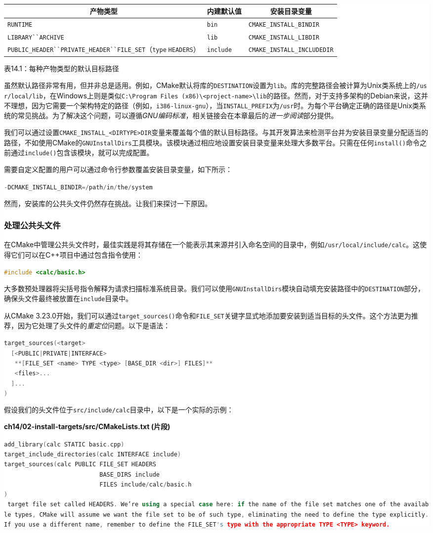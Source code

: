 | **产物类型** | **内建默认值** | **安装目录变量** |
| --- | --- | --- |
| `RUNTIME` | `bin` | `CMAKE_INSTALL_BINDIR` |
| `LIBRARY``ARCHIVE` | `lib` | `CMAKE_INSTALL_LIBDIR` |
| `PUBLIC_HEADER``PRIVATE_HEADER``FILE_SET`（`type` `HEADERS`） | `include` | `CMAKE_INSTALL_INCLUDEDIR` |

表14.1：每种产物类型的默认目标路径

虽然默认路径非常有用，但并非总是适用。例如，CMake默认将库的`DESTINATION`设置为`lib`。库的完整路径会被计算为Unix类系统上的`/usr/local/lib`，在Windows上则是类似`C:\Program Files (x86)\<project-name>\lib`的路径。然而，对于支持多架构的Debian来说，这并不理想，因为它需要一个架构特定的路径（例如，`i386-linux-gnu`），当`INSTALL_PREFIX`为`/usr`时。为每个平台确定正确的路径是Unix类系统的常见挑战。为了解决这个问题，可以遵循*GNU编码标准*，相关链接会在本章最后的*进一步阅读*部分提供。

我们可以通过设置`CMAKE_INSTALL_<DIRTYPE>DIR`变量来覆盖每个值的默认目标路径。与其开发算法来检测平台并为安装目录变量分配适当的路径，不如使用CMake的`GNUInstallDirs`工具模块。该模块通过相应地设置安装目录变量来处理大多数平台。只需在任何`install()`命令之前通过`include()`包含该模块，就可以完成配置。

需要自定义配置的用户可以通过命令行参数覆盖安装目录变量，如下所示：

```cpp
-DCMAKE_INSTALL_BINDIR=/path/in/the/system 
```

然而，安装库的公共头文件仍然存在挑战。让我们来探讨一下原因。

### 处理公共头文件

在CMake中管理公共头文件时，最佳实践是将其存储在一个能表示其来源并引入命名空间的目录中，例如`/usr/local/include/calc`。这使得它们可以在C++项目中通过包含指令使用：

```cpp
#include <calc/basic.h> 
```

大多数预处理器将尖括号指令解释为请求扫描标准系统目录。我们可以使用`GNUInstallDirs`模块自动填充安装路径中的`DESTINATION`部分，确保头文件最终被放置在`include`目录中。

从CMake 3.23.0开始，我们可以通过`target_sources()`命令和`FILE_SET`关键字显式地添加要安装到适当目标的头文件。这个方法更为推荐，因为它处理了头文件的*重定位*问题。以下是语法：

```cpp
target_sources(<target>
  [<PUBLIC|PRIVATE|INTERFACE>
   **[FILE_SET <name> TYPE <type> [BASE_DIR <dir>] FILES]**
   <files>...
  ]...
) 
```

假设我们的头文件位于`src/include/calc`目录中，以下是一个实际的示例：

**ch14/02-install-targets/src/CMakeLists.txt (片段)**

```cpp
add_library(calc STATIC basic.cpp)
target_include_directories(calc INTERFACE include)
target_sources(calc PUBLIC FILE_SET HEADERS
                           BASE_DIRS include
                           FILES include/calc/basic.h
) 
 target file set called HEADERS. We’re using a special case here: if the name of the file set matches one of the available types, CMake will assume we want the file set to be of such type, eliminating the need to define the type explicitly. If you use a different name, remember to define the FILE_SET's type with the appropriate TYPE <TYPE> keyword.
```
